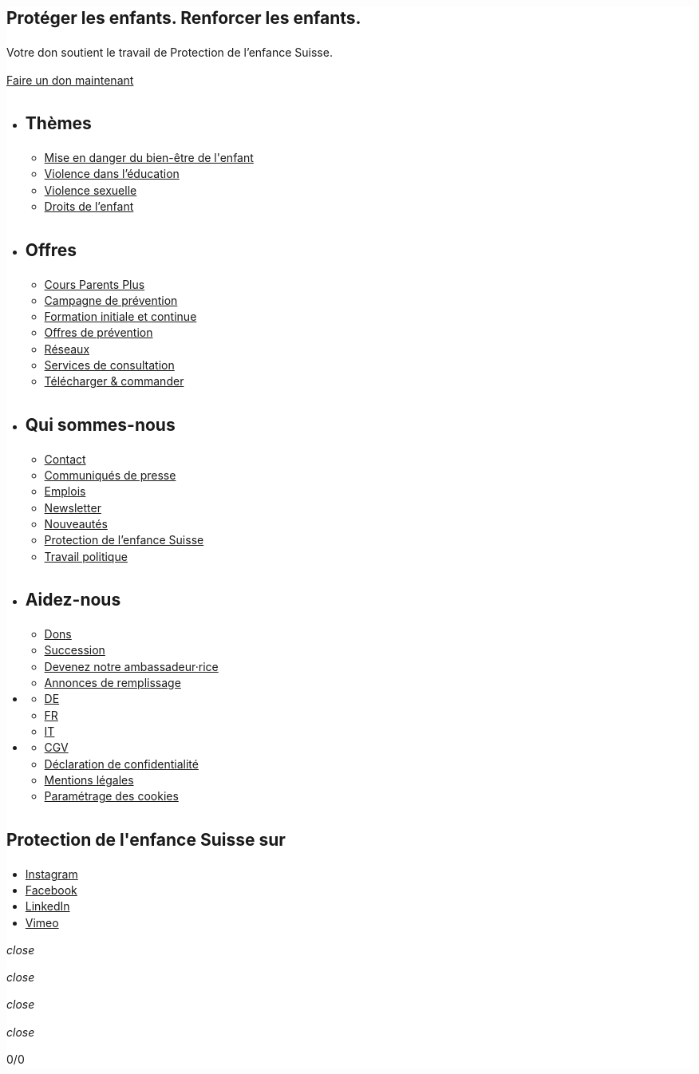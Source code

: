 


Protéger les enfants. Renforcer les enfants.
--------------------------------------------

Votre don soutient le travail de Protection de l’enfance Suisse.

[Faire un don maintenant](/fr/aidez-nous/dons)

* Thèmes
  ------

  + [Mise en danger du bien-être de l'enfant](/fr/themes/mise-en-danger-du-bien-etre-de-lenfant)
  + [Violence dans l’éducation](/fr/themes/violence-dans-l-education)
  + [Violence sexuelle](/fr/themes/violence-sexuelle)
  + [Droits de l’enfant](/fr/themes/droits-de-l-enfant)
* Offres
  ------

  + [Cours Parents Plus](/fr/offres/cours-parents-plus)
  + [Campagne de prévention](/fr/offres/campagne-de-prevention)
  + [Formation initiale et continue](/fr/offres/formation)
  + [Offres de prévention](/fr/offres/offres-de-prevention)
  + [Réseaux](/fr/offres/reseaux)
  + [Services de consultation](/fr/offres/services-de-consultation)
  + [Télécharger & commander](/fr/offres/telecharger-commander)
* Qui sommes-nous
  ---------------

  + [Contact](/fr/qui-sommes-nous/contact)
  + [Communiqués de presse](/fr/qui-sommes-nous/communiques-de-presse)
  + [Emplois](/fr/qui-sommes-nous/emplois)
  + [Newsletter](/fr/qui-sommes-nous/newsletter)
  + [Nouveautés](/fr/qui-sommes-nous/nouveautes)
  + [Protection de l’enfance Suisse](/fr/qui-sommes-nous/protection-de-l-enfance-suisse)
  + [Travail politique](/fr/qui-sommes-nous/travail-politique)
* Aidez-nous
  ----------

  + [Dons](/fr/aidez-nous/dons)
  + [Succession](/fr/aidez-nous/succession)
  + [Devenez notre ambassadeur·rice](/fr/aidez-nous/devenez-notre-ambassadeur-rice)
  + [Annonces de remplissage](/fr/aidez-nous/annonces-de-remplissage)

* + [DE](/themen/sexualisierte-gewalt/kinderhandel/online-handbuch-kinderhandel)
  + [FR](/fr/themes/violence-sexuelle/traite-denfants/manuel-en-line-sur-la-traite-d-enfants)
  + [IT](/it/argomento/violenza-sessuale/tratta-di-minori/manuale-online-tratta-di-minori)
* + [CGV](/fr/cgv)
  + [Déclaration de confidentialité](/fr/declaration-de-confidentialite)
  + [Mentions légales](/fr/mentions-legales)
  + [Paramétrage des cookies](#)

Protection de l'enfance Suisse sur
----------------------------------

* [Instagram](https://www.instagram.com/kinderschutzschweiz/)
* [Facebook](https://www.facebook.com/kinderschutzschweiz/)
* [LinkedIn](https://www.linkedin.com/company/kinderschutz/)
* [Vimeo](https://vimeo.com/kinderschutzschweiz)

*close*

*close*

*close*

*close*

0/0